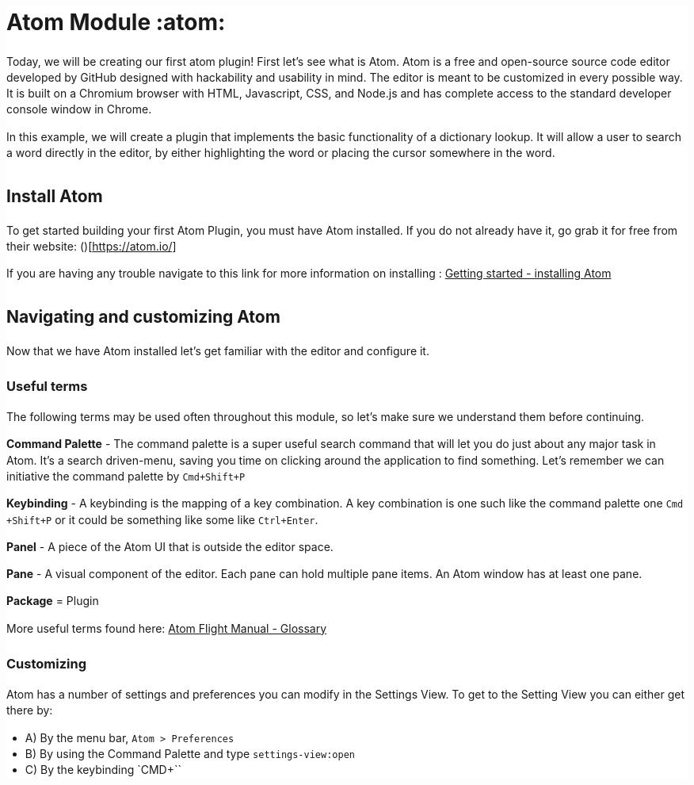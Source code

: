 # Atom Module :atom:

Today, we will be creating our first atom plugin! First let’s see what is Atom. Atom is a free and open-source source code editor developed by GitHub designed with hackability and usability in mind. The editor is meant to be customized in every possible way. It is built on a Chromium browser with HTML, Javascript, CSS, and Node.js and has complete access to the standard developer console window in Chrome.

In this example, we will create a plugin that implements the basic functionality of a dictionary lookup. It will allow a user to search a word directly in the editor, by either highlighting the word or placing the cursor somewhere in the word.

## Install Atom

To get started building your first Atom Plugin, you must have Atom installed. If you do not already have it, go grab it for free from their website: ()[https://atom.io/]

If you are having any trouble navigate to this link for more information on installing : [Getting started - installing Atom ](http://flight-manual.atom.io/getting-started/sections/installing-atom/)

## Navigating and customizing Atom

Now that we have Atom installed let’s get familiar with the editor and configure it.

### Useful terms

The following terms may be used often throughout this module, so let’s make sure we understand them before continuing.

**Command Palette** - The command palette is a super useful search command that will let you do just about any major task in Atom. It’s a search driven-menu, saving you time on clicking around the application to find something.  Let’s remember we can initiative the command palette by `Cmd+Shift+P`

**Keybinding** - A keybinding is the mapping of a key combination. A key combination is one such like the command palette one `Cmd+Shift+P` or it could be something like some like `Ctrl+Enter`.

**Panel** - A piece of the Atom UI that is outside the editor space.

**Pane** - A visual component of the editor. Each pane can hold multiple pane items. An Atom window has at least one pane.

**Package** = Plugin

More useful terms found here: [Atom Flight Manual - Glossary](http://flight-manual.atom.io/resources/sections/glossary/)

### Customizing

Atom has a number of settings and preferences you can modify in the Settings View. To get to the Setting View you can either get there by:


  - A) By the menu bar, `Atom > Preferences`
  - B) By using the Command Palette and type `settings-view:open`
  - C) By the keybinding `CMD+``
